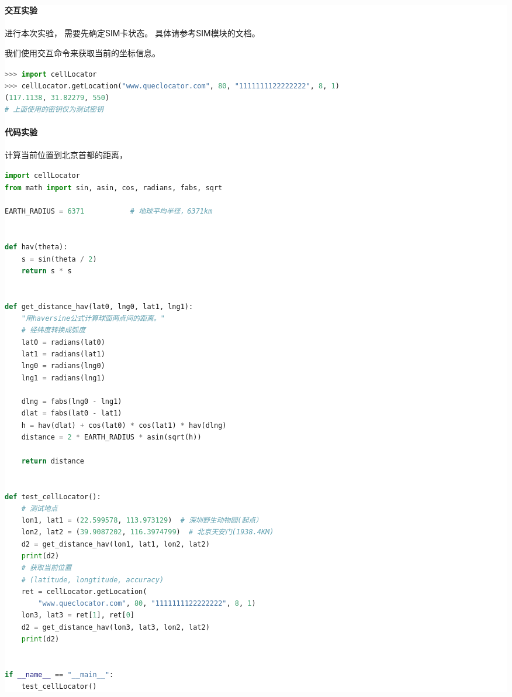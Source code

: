 #### 交互实验

进行本次实验， 需要先确定SIM卡状态。 具体请参考SIM模块的文档。

我们使用交互命令来获取当前的坐标信息。

```python
>>> import cellLocator
>>> cellLocator.getLocation("www.queclocator.com", 80, "1111111122222222", 8, 1)
(117.1138, 31.82279, 550)
# 上面使用的密钥仅为测试密钥
```

#### 代码实验

计算当前位置到北京首都的距离， 

```python
import cellLocator
from math import sin, asin, cos, radians, fabs, sqrt

EARTH_RADIUS = 6371           # 地球平均半径，6371km


def hav(theta):
    s = sin(theta / 2)
    return s * s


def get_distance_hav(lat0, lng0, lat1, lng1):
    "用haversine公式计算球面两点间的距离。"
    # 经纬度转换成弧度
    lat0 = radians(lat0)
    lat1 = radians(lat1)
    lng0 = radians(lng0)
    lng1 = radians(lng1)

    dlng = fabs(lng0 - lng1)
    dlat = fabs(lat0 - lat1)
    h = hav(dlat) + cos(lat0) * cos(lat1) * hav(dlng)
    distance = 2 * EARTH_RADIUS * asin(sqrt(h))

    return distance


def test_cellLocator():
    # 测试地点
    lon1, lat1 = (22.599578, 113.973129)  # 深圳野生动物园(起点）
    lon2, lat2 = (39.9087202, 116.3974799)  # 北京天安门(1938.4KM)
    d2 = get_distance_hav(lon1, lat1, lon2, lat2)
    print(d2)
    # 获取当前位置
    # (latitude, longtitude, accuracy)
    ret = cellLocator.getLocation(
        "www.queclocator.com", 80, "1111111122222222", 8, 1)
    lon3, lat3 = ret[1], ret[0]
    d2 = get_distance_hav(lon3, lat3, lon2, lat2)
    print(d2)


if __name__ == "__main__":
    test_cellLocator()

```
